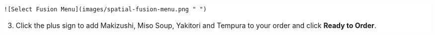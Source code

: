     ![Select Fusion Menu](images/spatial-fusion-menu.png " ")

3. Click the plus sign to add Makizushi, Miso Soup, Yakitori and Tempura to your order and click **Ready to Order**.
